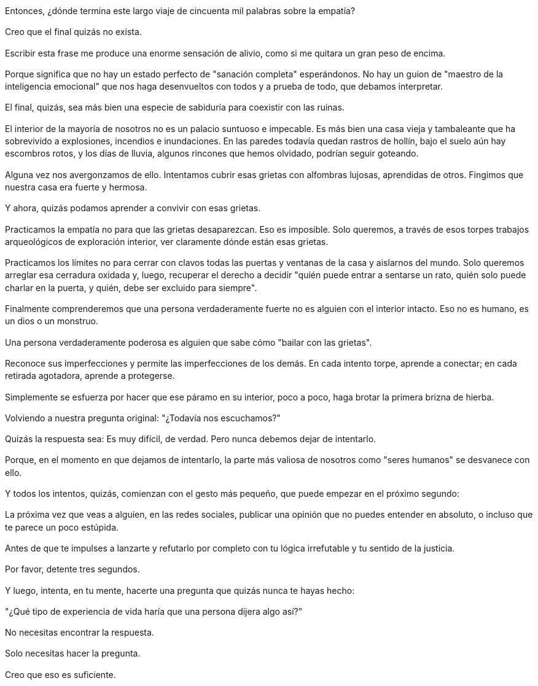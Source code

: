Entonces, ¿dónde termina este largo viaje de cincuenta mil palabras sobre la empatía?

Creo que el final quizás no exista.

Escribir esta frase me produce una enorme sensación de alivio, como si me quitara un gran peso de encima.

Porque significa que no hay un estado perfecto de "sanación completa" esperándonos. No hay un guion de "maestro de la inteligencia emocional" que nos haga desenvueltos con todos y a prueba de todo, que debamos interpretar.

El final, quizás, sea más bien una especie de sabiduría para coexistir con las ruinas.

El interior de la mayoría de nosotros no es un palacio suntuoso e impecable. Es más bien una casa vieja y tambaleante que ha sobrevivido a explosiones, incendios e inundaciones. En las paredes todavía quedan rastros de hollín, bajo el suelo aún hay escombros rotos, y los días de lluvia, algunos rincones que hemos olvidado, podrían seguir goteando.

Alguna vez nos avergonzamos de ello. Intentamos cubrir esas grietas con alfombras lujosas, aprendidas de otros. Fingimos que nuestra casa era fuerte y hermosa.

Y ahora, quizás podamos aprender a convivir con esas grietas.

Practicamos la empatía no para que las grietas desaparezcan. Eso es imposible. Solo queremos, a través de esos torpes trabajos arqueológicos de exploración interior, ver claramente dónde están esas grietas.

Practicamos los límites no para cerrar con clavos todas las puertas y ventanas de la casa y aislarnos del mundo. Solo queremos arreglar esa cerradura oxidada y, luego, recuperar el derecho a decidir "quién puede entrar a sentarse un rato, quién solo puede charlar en la puerta, y quién, debe ser excluido para siempre".

Finalmente comprenderemos que una persona verdaderamente fuerte no es alguien con el interior intacto. Eso no es humano, es un dios o un monstruo.

Una persona verdaderamente poderosa es alguien que sabe cómo "bailar con las grietas".

Reconoce sus imperfecciones y permite las imperfecciones de los demás. En cada intento torpe, aprende a conectar; en cada retirada agotadora, aprende a protegerse.

Simplemente se esfuerza por hacer que ese páramo en su interior, poco a poco, haga brotar la primera brizna de hierba.

Volviendo a nuestra pregunta original: "¿Todavía nos escuchamos?"

Quizás la respuesta sea: Es muy difícil, de verdad. Pero nunca debemos dejar de intentarlo.

Porque, en el momento en que dejamos de intentarlo, la parte más valiosa de nosotros como "seres humanos" se desvanece con ello.

Y todos los intentos, quizás, comienzan con el gesto más pequeño, que puede empezar en el próximo segundo:

La próxima vez que veas a alguien, en las redes sociales, publicar una opinión que no puedes entender en absoluto, o incluso que te parece un poco estúpida.

Antes de que te impulses a lanzarte y refutarlo por completo con tu lógica irrefutable y tu sentido de la justicia.

Por favor, detente tres segundos.

Y luego, intenta, en tu mente, hacerte una pregunta que quizás nunca te hayas hecho:

"¿Qué tipo de experiencia de vida haría que una persona dijera algo así?"

No necesitas encontrar la respuesta.

Solo necesitas hacer la pregunta.

Creo que eso es suficiente.
